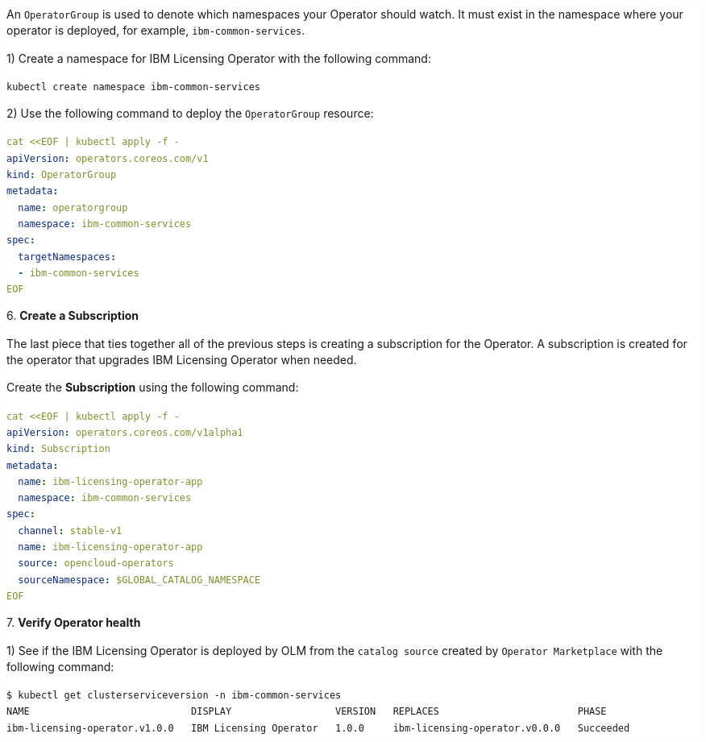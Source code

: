 An `OperatorGroup` is used to denote which namespaces your Operator should watch.
It must exist in the namespace where your operator is deployed, for example, `ibm-common-services`.

1\) Create a namespace for IBM Licensing Operator with the following command:

```bash
kubectl create namespace ibm-common-services
```

2\) Use the following command to deploy the `OperatorGroup` resource:

```yaml
cat <<EOF | kubectl apply -f -
apiVersion: operators.coreos.com/v1
kind: OperatorGroup
metadata:
  name: operatorgroup
  namespace: ibm-common-services
spec:
  targetNamespaces:
  - ibm-common-services
EOF
```

6\. **Create a Subscription**

 The last piece that ties together all of the previous steps is creating a subscription for the Operator. A subscription is created for the operator that upgrades IBM Licensing Operator when needed.

 Create the **Subscription** using the following command:

```yaml
cat <<EOF | kubectl apply -f -
apiVersion: operators.coreos.com/v1alpha1
kind: Subscription
metadata:
  name: ibm-licensing-operator-app
  namespace: ibm-common-services
spec:
  channel: stable-v1
  name: ibm-licensing-operator-app
  source: opencloud-operators
  sourceNamespace: $GLOBAL_CATALOG_NAMESPACE
EOF
```

7\. **Verify Operator health**

1\) See if the IBM Licensing Operator is deployed by OLM from the `catalog source` created by `Operator Marketplace` with the following command:

```console
$ kubectl get clusterserviceversion -n ibm-common-services
NAME                            DISPLAY                  VERSION   REPLACES                        PHASE
ibm-licensing-operator.v1.0.0   IBM Licensing Operator   1.0.0     ibm-licensing-operator.v0.0.0   Succeeded
```
